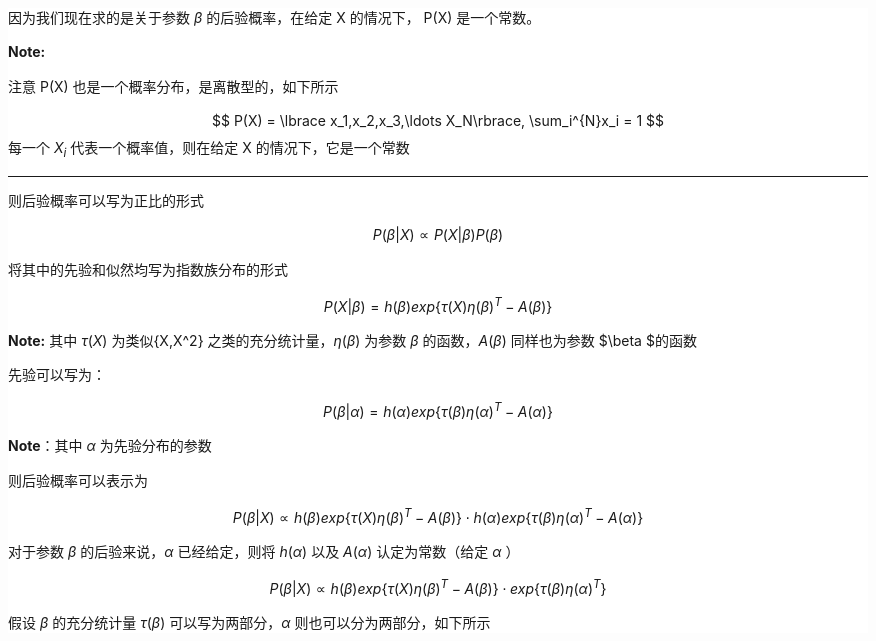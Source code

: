 
因为我们现在求的是关于参数 $\beta$ 的后验概率，在给定 X 的情况下， P(X) 是一个常数。

**Note:**

注意 P(X) 也是一个概率分布，是离散型的，如下所示


$$
P(X) = \lbrace x_1,x_2,x_3,\ldots X_N\rbrace, \sum_i^{N}x_i = 1
$$
每一个 $X_i$ 代表一个概率值，则在给定 X 的情况下，它是一个常数

---

则后验概率可以写为正比的形式


$$
P(\beta|X) \propto P(X|\beta) P(\beta)
$$


将其中的先验和似然均写为指数族分布的形式


$$
P(X|\beta) = h(\beta)exp \lbrace \tau(X)\eta(\beta)^T - A(\beta)  \rbrace
$$


**Note:** 其中 $\tau(X)$ 为类似{X,X^2} 之类的充分统计量，$\eta(\beta)$ 为参数 $\beta$ 的函数，$A(\beta)$ 同样也为参数 $\beta $的函数

先验可以写为：


$$
P(\beta|\alpha) = h(\alpha)exp \lbrace \tau(\beta)\eta(\alpha)^T - A(\alpha)  \rbrace
$$


**Note**：其中 $\alpha$ 为先验分布的参数

则后验概率可以表示为


$$
P(\beta|X) \propto h(\beta)exp \lbrace \tau(X)\eta(\beta)^T - A(\beta)  \rbrace \cdot  h(\alpha)exp \lbrace \tau(\beta)\eta(\alpha)^T - A(\alpha)  \rbrace
$$


对于参数 $\beta$ 的后验来说，$\alpha$ 已经给定，则将 $h(\alpha)$ 以及 $A(\alpha)$ 认定为常数（给定 $\alpha$ ）


$$
P(\beta|X) \propto h(\beta) exp \lbrace \tau(X)\eta(\beta)^T - A(\beta)  \rbrace \cdot exp \lbrace \tau(\beta)\eta(\alpha)^T  \rbrace
$$


假设 $\beta$ 的充分统计量 $\tau(\beta)$ 可以写为两部分，$\alpha$ 则也可以分为两部分，如下所示
